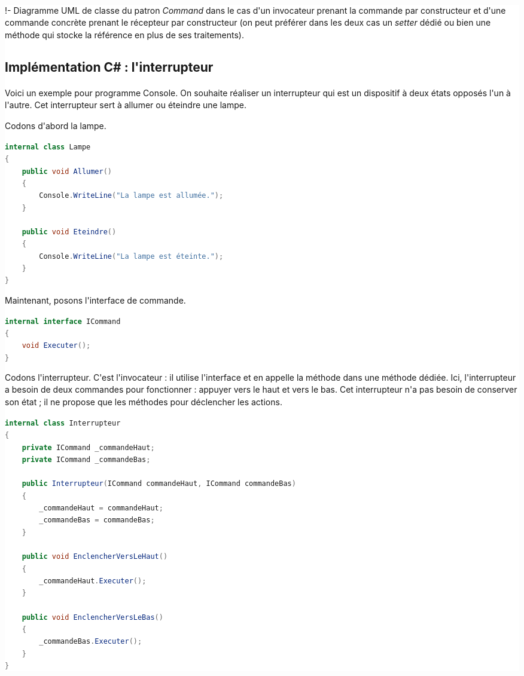 !- Diagramme UML de classe du patron *Command* dans le cas d'un invocateur prenant la commande par constructeur et d'une commande concrète prenant le récepteur par constructeur (on peut préférer dans les deux cas un *setter* dédié ou bien une méthode qui stocke la référence en plus de ses traitements).

## Implémentation C# : l'interrupteur

Voici un exemple pour programme Console. On souhaite réaliser un interrupteur qui est un dispositif à deux états opposés l'un à l'autre. Cet interrupteur sert à allumer ou éteindre une lampe.

Codons d'abord la lampe.

```C#
internal class Lampe
{
	public void Allumer()
	{
		Console.WriteLine("La lampe est allumée.");
	}
	
	public void Eteindre()
	{
		Console.WriteLine("La lampe est éteinte.");
	}
}
```

Maintenant, posons l'interface de commande.

```C#
internal interface ICommand
{
	void Executer();
}
```

Codons l'interrupteur. C'est l'invocateur : il utilise l'interface et en appelle la méthode dans une méthode dédiée. Ici, l'interrupteur a besoin de deux commandes pour fonctionner : appuyer vers le haut et vers le bas. Cet interrupteur n'a pas besoin de conserver son état ; il ne propose que les méthodes pour déclencher les actions.

```C#
internal class Interrupteur
{
	private ICommand _commandeHaut;
	private ICommand _commandeBas;
	
	public Interrupteur(ICommand commandeHaut, ICommand commandeBas)
	{
		_commandeHaut = commandeHaut;
		_commandeBas = commandeBas;
	}
	
	public void EnclencherVersLeHaut()
	{
		_commandeHaut.Executer();
	}
	
	public void EnclencherVersLeBas()
	{
		_commandeBas.Executer();
	}
}
```
